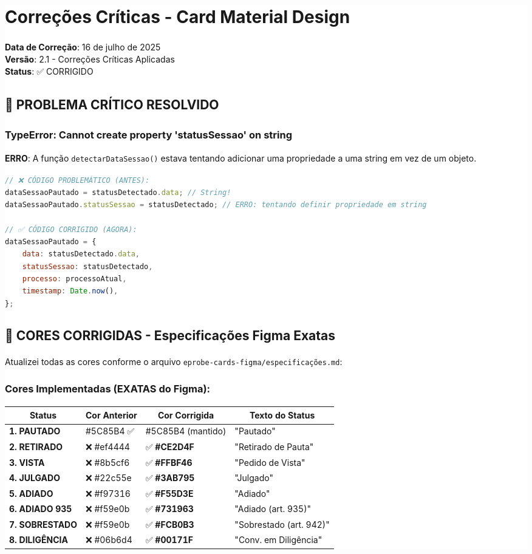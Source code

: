 # Correções Críticas - Card Material Design

**Data de Correção**: 16 de julho de 2025  
**Versão**: 2.1 - Correções Críticas Aplicadas  
**Status**: ✅ CORRIGIDO

## 🚨 PROBLEMA CRÍTICO RESOLVIDO

### **TypeError: Cannot create property 'statusSessao' on string**

**ERRO**: A função `detectarDataSessao()` estava tentando adicionar uma propriedade a uma string em vez de um objeto.

```javascript
// ❌ CÓDIGO PROBLEMÁTICO (ANTES):
dataSessaoPautado = statusDetectado.data; // String!
dataSessaoPautado.statusSessao = statusDetectado; // ERRO: tentando definir propriedade em string

// ✅ CÓDIGO CORRIGIDO (AGORA):
dataSessaoPautado = {
    data: statusDetectado.data,
    statusSessao: statusDetectado,
    processo: processoAtual,
    timestamp: Date.now(),
};
```

## 🎨 CORES CORRIGIDAS - Especificações Figma Exatas

Atualizei todas as cores conforme o arquivo `eprobe-cards-figma/especificações.md`:

### Cores Implementadas (EXATAS do Figma):

| Status            | Cor Anterior | Cor Corrigida     | Texto do Status         |
| ----------------- | ------------ | ----------------- | ----------------------- |
| **1. PAUTADO**    | #5C85B4 ✅   | #5C85B4 (mantido) | "Pautado"               |
| **2. RETIRADO**   | ❌ #ef4444   | ✅ **#CE2D4F**    | "Retirado de Pauta"     |
| **3. VISTA**      | ❌ #8b5cf6   | ✅ **#FFBF46**    | "Pedido de Vista"       |
| **4. JULGADO**    | ❌ #22c55e   | ✅ **#3AB795**    | "Julgado"               |
| **5. ADIADO**     | ❌ #f97316   | ✅ **#F55D3E**    | "Adiado"                |
| **6. ADIADO 935** | ❌ #f59e0b   | ✅ **#731963**    | "Adiado (art. 935)"     |
| **7. SOBRESTADO** | ❌ #f59e0b   | ✅ **#FCB0B3**    | "Sobrestado (art. 942)" |
| **8. DILIGÊNCIA** | ❌ #06b6d4   | ✅ **#00171F**    | "Conv. em Diligência"   |
